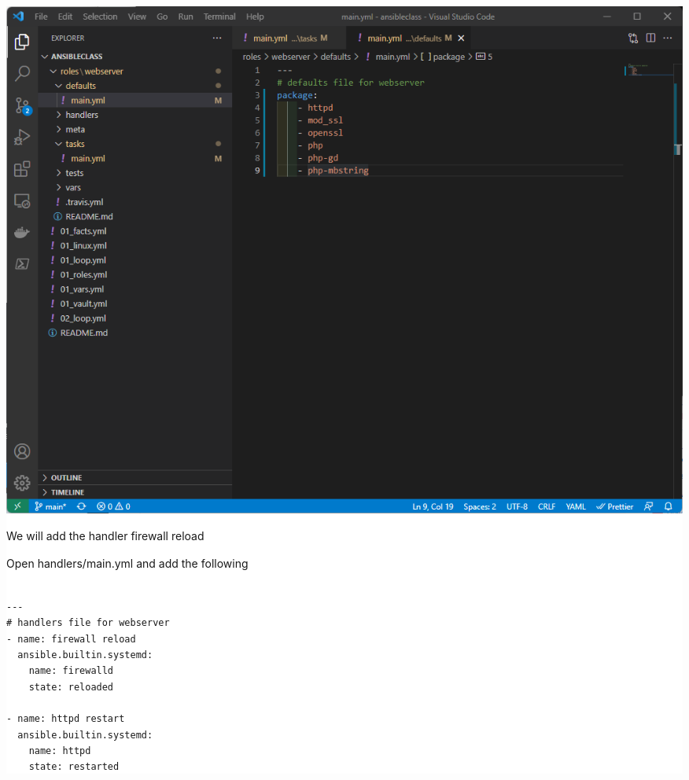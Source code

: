 ![Alt text](images/011_vscode_defaults.png?raw=true "vscode defaults")

We will add the handler firewall reload

Open handlers/main.yml and add the following

```ansible

---
# handlers file for webserver
- name: firewall reload
  ansible.builtin.systemd:
    name: firewalld
    state: reloaded

- name: httpd restart
  ansible.builtin.systemd:
    name: httpd
    state: restarted

```
